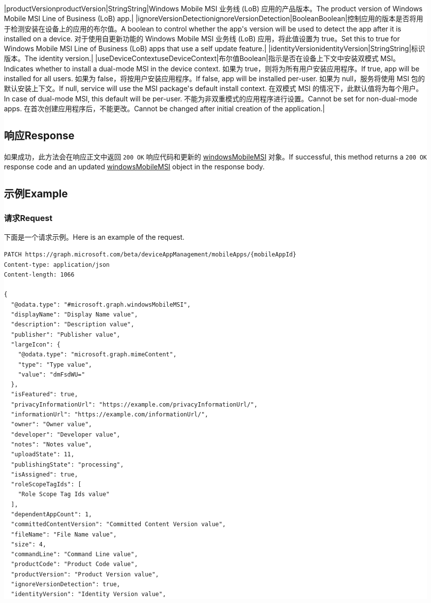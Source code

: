 |<span data-ttu-id="797ec-223">productVersion</span><span class="sxs-lookup"><span data-stu-id="797ec-223">productVersion</span></span>|<span data-ttu-id="797ec-224">String</span><span class="sxs-lookup"><span data-stu-id="797ec-224">String</span></span>|<span data-ttu-id="797ec-225">Windows Mobile MSI 业务线 (LoB) 应用的产品版本。</span><span class="sxs-lookup"><span data-stu-id="797ec-225">The product version of Windows Mobile MSI Line of Business (LoB) app.</span></span>|
|<span data-ttu-id="797ec-226">ignoreVersionDetection</span><span class="sxs-lookup"><span data-stu-id="797ec-226">ignoreVersionDetection</span></span>|<span data-ttu-id="797ec-227">Boolean</span><span class="sxs-lookup"><span data-stu-id="797ec-227">Boolean</span></span>|<span data-ttu-id="797ec-228">控制应用的版本是否将用于检测安装在设备上的应用的布尔值。</span><span class="sxs-lookup"><span data-stu-id="797ec-228">A boolean to control whether the app's version will be used to detect the app after it is installed on a device.</span></span> <span data-ttu-id="797ec-229">对于使用自更新功能的 Windows Mobile MSI 业务线 (LoB) 应用，将此值设置为 true。</span><span class="sxs-lookup"><span data-stu-id="797ec-229">Set this to true for Windows Mobile MSI Line of Business (LoB) apps that use a self update feature.</span></span>|
|<span data-ttu-id="797ec-230">identityVersion</span><span class="sxs-lookup"><span data-stu-id="797ec-230">identityVersion</span></span>|<span data-ttu-id="797ec-231">String</span><span class="sxs-lookup"><span data-stu-id="797ec-231">String</span></span>|<span data-ttu-id="797ec-232">标识版本。</span><span class="sxs-lookup"><span data-stu-id="797ec-232">The identity version.</span></span>|
|<span data-ttu-id="797ec-233">useDeviceContext</span><span class="sxs-lookup"><span data-stu-id="797ec-233">useDeviceContext</span></span>|<span data-ttu-id="797ec-234">布尔值</span><span class="sxs-lookup"><span data-stu-id="797ec-234">Boolean</span></span>|<span data-ttu-id="797ec-235">指示是否在设备上下文中安装双模式 MSI。</span><span class="sxs-lookup"><span data-stu-id="797ec-235">Indicates whether to install a dual-mode MSI in the device context.</span></span> <span data-ttu-id="797ec-236">如果为 true，则将为所有用户安装应用程序。</span><span class="sxs-lookup"><span data-stu-id="797ec-236">If true, app will be installed for all users.</span></span> <span data-ttu-id="797ec-237">如果为 false，将按用户安装应用程序。</span><span class="sxs-lookup"><span data-stu-id="797ec-237">If false, app will be installed per-user.</span></span> <span data-ttu-id="797ec-238">如果为 null，服务将使用 MSI 包的默认安装上下文。</span><span class="sxs-lookup"><span data-stu-id="797ec-238">If null, service will use the MSI package's default install context.</span></span> <span data-ttu-id="797ec-239">在双模式 MSI 的情况下，此默认值将为每个用户。</span><span class="sxs-lookup"><span data-stu-id="797ec-239">In case of dual-mode MSI, this default will be per-user.</span></span>  <span data-ttu-id="797ec-240">不能为非双重模式的应用程序进行设置。</span><span class="sxs-lookup"><span data-stu-id="797ec-240">Cannot be set for non-dual-mode apps.</span></span>  <span data-ttu-id="797ec-241">在首次创建应用程序后，不能更改。</span><span class="sxs-lookup"><span data-stu-id="797ec-241">Cannot be changed after initial creation of the application.</span></span>|



## <a name="response"></a><span data-ttu-id="797ec-242">响应</span><span class="sxs-lookup"><span data-stu-id="797ec-242">Response</span></span>
<span data-ttu-id="797ec-243">如果成功，此方法会在响应正文中返回 `200 OK` 响应代码和更新的 [windowsMobileMSI](../resources/intune-apps-windowsmobilemsi.md) 对象。</span><span class="sxs-lookup"><span data-stu-id="797ec-243">If successful, this method returns a `200 OK` response code and an updated [windowsMobileMSI](../resources/intune-apps-windowsmobilemsi.md) object in the response body.</span></span>

## <a name="example"></a><span data-ttu-id="797ec-244">示例</span><span class="sxs-lookup"><span data-stu-id="797ec-244">Example</span></span>

### <a name="request"></a><span data-ttu-id="797ec-245">请求</span><span class="sxs-lookup"><span data-stu-id="797ec-245">Request</span></span>
<span data-ttu-id="797ec-246">下面是一个请求示例。</span><span class="sxs-lookup"><span data-stu-id="797ec-246">Here is an example of the request.</span></span>
``` http
PATCH https://graph.microsoft.com/beta/deviceAppManagement/mobileApps/{mobileAppId}
Content-type: application/json
Content-length: 1066

{
  "@odata.type": "#microsoft.graph.windowsMobileMSI",
  "displayName": "Display Name value",
  "description": "Description value",
  "publisher": "Publisher value",
  "largeIcon": {
    "@odata.type": "microsoft.graph.mimeContent",
    "type": "Type value",
    "value": "dmFsdWU="
  },
  "isFeatured": true,
  "privacyInformationUrl": "https://example.com/privacyInformationUrl/",
  "informationUrl": "https://example.com/informationUrl/",
  "owner": "Owner value",
  "developer": "Developer value",
  "notes": "Notes value",
  "uploadState": 11,
  "publishingState": "processing",
  "isAssigned": true,
  "roleScopeTagIds": [
    "Role Scope Tag Ids value"
  ],
  "dependentAppCount": 1,
  "committedContentVersion": "Committed Content Version value",
  "fileName": "File Name value",
  "size": 4,
  "commandLine": "Command Line value",
  "productCode": "Product Code value",
  "productVersion": "Product Version value",
  "ignoreVersionDetection": true,
  "identityVersion": "Identity Version value",
```